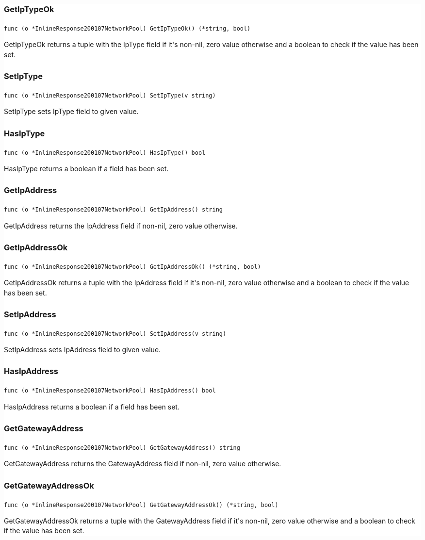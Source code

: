 ### GetIpTypeOk

`func (o *InlineResponse200107NetworkPool) GetIpTypeOk() (*string, bool)`

GetIpTypeOk returns a tuple with the IpType field if it's non-nil, zero value otherwise
and a boolean to check if the value has been set.

### SetIpType

`func (o *InlineResponse200107NetworkPool) SetIpType(v string)`

SetIpType sets IpType field to given value.

### HasIpType

`func (o *InlineResponse200107NetworkPool) HasIpType() bool`

HasIpType returns a boolean if a field has been set.

### GetIpAddress

`func (o *InlineResponse200107NetworkPool) GetIpAddress() string`

GetIpAddress returns the IpAddress field if non-nil, zero value otherwise.

### GetIpAddressOk

`func (o *InlineResponse200107NetworkPool) GetIpAddressOk() (*string, bool)`

GetIpAddressOk returns a tuple with the IpAddress field if it's non-nil, zero value otherwise
and a boolean to check if the value has been set.

### SetIpAddress

`func (o *InlineResponse200107NetworkPool) SetIpAddress(v string)`

SetIpAddress sets IpAddress field to given value.

### HasIpAddress

`func (o *InlineResponse200107NetworkPool) HasIpAddress() bool`

HasIpAddress returns a boolean if a field has been set.

### GetGatewayAddress

`func (o *InlineResponse200107NetworkPool) GetGatewayAddress() string`

GetGatewayAddress returns the GatewayAddress field if non-nil, zero value otherwise.

### GetGatewayAddressOk

`func (o *InlineResponse200107NetworkPool) GetGatewayAddressOk() (*string, bool)`

GetGatewayAddressOk returns a tuple with the GatewayAddress field if it's non-nil, zero value otherwise
and a boolean to check if the value has been set.
